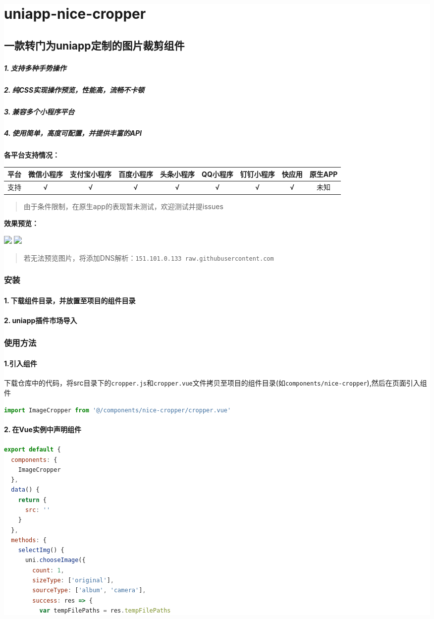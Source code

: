 # uniapp-nice-cropper

## 一款转门为uniapp定制的图片裁剪组件

##### 1. 支持多种手势操作
##### 2. 纯CSS实现操作预览，性能高，流畅不卡顿
##### 3. 兼容多个小程序平台
##### 4. 使用简单，高度可配置，并提供丰富的API

**各平台支持情况：**

|平台|微信小程序|支付宝小程序|百度小程序| 头条小程序|QQ小程序|钉钉小程序|快应用|原生APP|
|----|:-------:|:---------:|:-------:|:--------:|:-----:|:-------:|:----:|:-----:|
|支持|√ |√ |√ |√ |√ |√  |√ |未知 |

> 由于条件限制，在原生app的表现暂未测试，欢迎测试并提issues


**效果预览：**

![](./images/preview4.gif)
![](./images/preview2.gif)

> 若无法预览图片，将添加DNS解析：`151.101.0.133 raw.githubusercontent.com`


### 安装

#### 1. 下载组件目录，并放置至项目的组件目录

#### 2. uniapp插件市场导入


### 使用方法

#### 1.引入组件

下载仓库中的代码，将src目录下的`cropper.js`和`cropper.vue`文件拷贝至项目的组件目录(如`components/nice-cropper`),然后在页面引入组件

```javascript
import ImageCropper from '@/components/nice-cropper/cropper.vue'

```

#### 2. 在Vue实例中声明组件

```javascript
export default {
  components: {
    ImageCropper
  },
  data() {
    return {
      src: ''
    }
  },
  methods: {
    selectImg() {
      uni.chooseImage({
        count: 1,
        sizeType: ['original'],
        sourceType: ['album', 'camera'],
        success: res => {
          var tempFilePaths = res.tempFilePaths
```